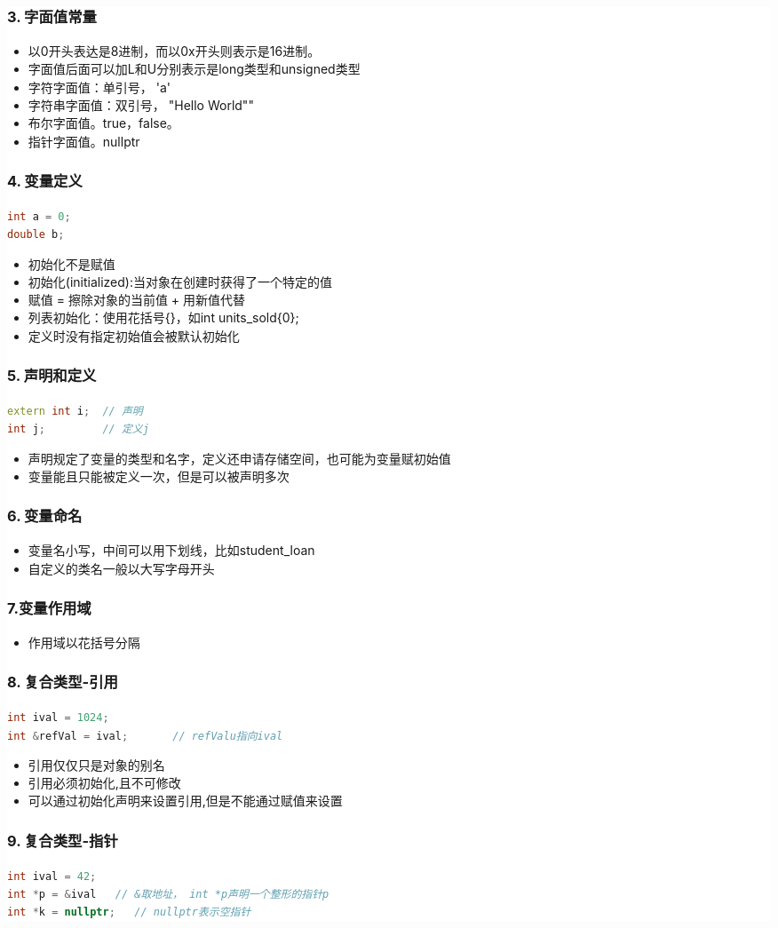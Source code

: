 ### 3. 字面值常量

- 以0开头表达是8进制，而以0x开头则表示是16进制。
- 字面值后面可以加L和U分别表示是long类型和unsigned类型
- 字符字面值：单引号， 'a'
- 字符串字面值：双引号， "Hello World""
- 布尔字面值。true，false。
- 指针字面值。nullptr

### 4. 变量定义

```c++
int a = 0;
double b;
```

- 初始化不是赋值
- 初始化(initialized):当对象在创建时获得了一个特定的值
- 赋值 = 擦除对象的当前值 + 用新值代替
- 列表初始化：使用花括号{}，如int units_sold{0};
- 定义时没有指定初始值会被默认初始化

### 5. 声明和定义

```c++
extern int i;  // 声明
int j;         // 定义j
```
- 声明规定了变量的类型和名字，定义还申请存储空间，也可能为变量赋初始值
- 变量能且只能被定义一次，但是可以被声明多次

### 6. 变量命名

- 变量名小写，中间可以用下划线，比如student_loan
- 自定义的类名一般以大写字母开头
  
### 7.变量作用域

- 作用域以花括号分隔

### 8. 复合类型-引用

```c++
int ival = 1024;
int &refVal = ival;       // refValu指向ival
```
- 引用仅仅只是对象的别名
- 引用必须初始化,且不可修改
- 可以通过初始化声明来设置引用,但是不能通过赋值来设置

### 9. 复合类型-指针

```c++
int ival = 42;
int *p = &ival   // &取地址， int *p声明一个整形的指针p
int *k = nullptr;   // nullptr表示空指针

```
